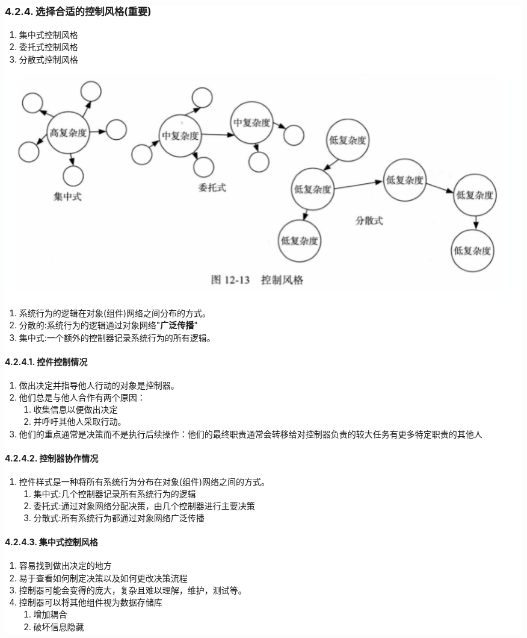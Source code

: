 ### 4.2.4. 选择合适的控制风格(重要)
1. 集中式控制风格
2. 委托式控制风格
3. 分散式控制风格

![](img/cpt12/27.png)

1. 系统行为的逻辑在对象(组件)网络之间分布的方式。
2. 分散的:系统行为的逻辑通过对象网络"**广泛传播**"
3. 集中式:一个额外的控制器记录系统行为的所有逻辑。

#### 4.2.4.1. 控件控制情况
1. 做出决定并指导他人行动的对象是控制器。
2. 他们总是与他人合作有两个原因：
   1. 收集信息以便做出决定
   2. 并呼吁其他人采取行动。
3. 他们的重点通常是决策而不是执行后续操作：他们的最终职责通常会转移给对控制器负责的较大任务有更多特定职责的其他人

#### 4.2.4.2. 控制器协作情况
1. 控件样式是一种将所有系统行为分布在对象(组件)网络之间的方式。
   1. 集中式:几个控制器记录所有系统行为的逻辑
   2. 委托式:通过对象网络分配决策，由几个控制器进行主要决策
   3. 分散式:所有系统行为都通过对象网络广泛传播

#### 4.2.4.3. 集中式控制风格
1. 容易找到做出决定的地方
2. 易于查看如何制定决策以及如何更改决策流程
3. 控制器可能会变得的庞大，复杂且难以理解，维护，测试等。
4. 控制器可以将其他组件视为数据存储库
   1. 增加耦合
   2. 破坏信息隐藏
